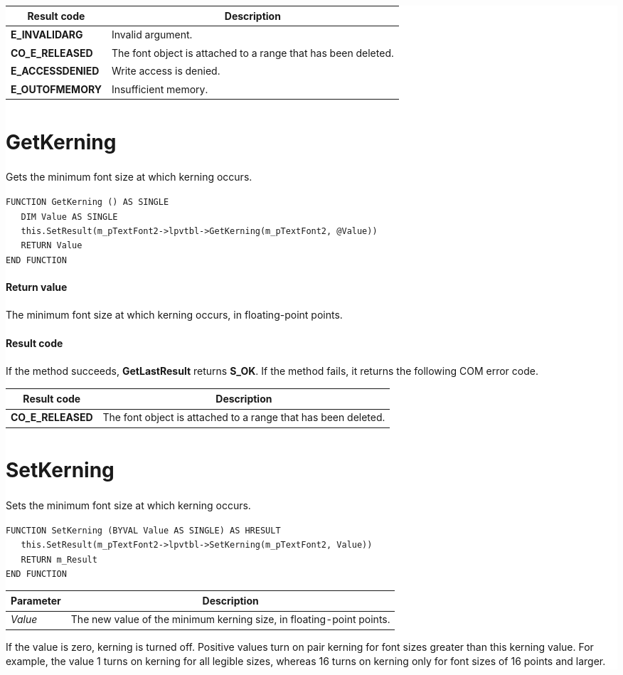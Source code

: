 | Result code | Description |
| ----------- | ----------- |
| **E_INVALIDARG** | Invalid argument. |
| **CO_E_RELEASED** | The font object is attached to a range that has been deleted. |
| **E_ACCESSDENIED** | Write access is denied. |
| **E_OUTOFMEMORY** | Insufficient memory. |

# <a name="GetKerning"></a>GetKerning

Gets the minimum font size at which kerning occurs.

```
FUNCTION GetKerning () AS SINGLE
   DIM Value AS SINGLE
   this.SetResult(m_pTextFont2->lpvtbl->GetKerning(m_pTextFont2, @Value))
   RETURN Value
END FUNCTION
```
#### Return value

The minimum font size at which kerning occurs, in floating-point points.

#### Result code

If the method succeeds, **GetLastResult** returns **S_OK**. If the method fails, it returns the following COM error code.

| Result code | Description |
| ----------- | ----------- |
| **CO_E_RELEASED** | The font object is attached to a range that has been deleted. |

# <a name="SetKerning"></a>SetKerning

Sets the minimum font size at which kerning occurs.

```
FUNCTION SetKerning (BYVAL Value AS SINGLE) AS HRESULT
   this.SetResult(m_pTextFont2->lpvtbl->SetKerning(m_pTextFont2, Value))
   RETURN m_Result
END FUNCTION
```

| Parameter | Description |
| --------- | ----------- |
| *Value* | The new value of the minimum kerning size, in floating-point points. |

If the value is zero, kerning is turned off. Positive values turn on pair kerning for font sizes greater than this kerning value. For example, the value 1 turns on kerning for all legible sizes, whereas 16 turns on kerning only for font sizes of 16 points and larger.
